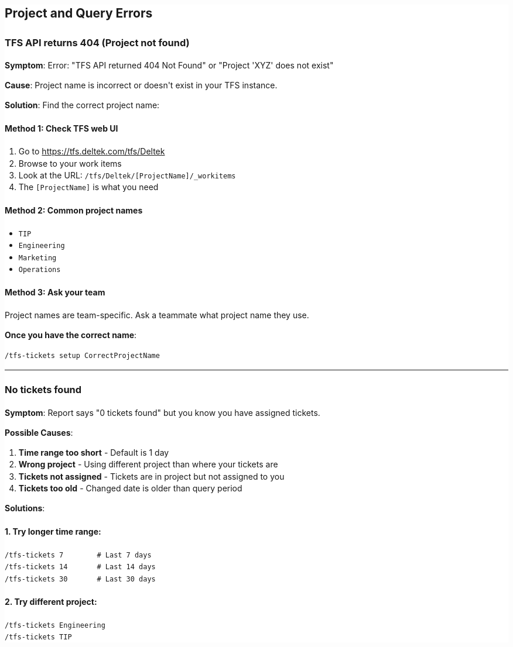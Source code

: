 ## Project and Query Errors

### TFS API returns 404 (Project not found)

**Symptom**: Error: "TFS API returned 404 Not Found" or "Project 'XYZ' does not exist"

**Cause**: Project name is incorrect or doesn't exist in your TFS instance.

**Solution**: Find the correct project name:

#### Method 1: Check TFS web UI
1. Go to https://tfs.deltek.com/tfs/Deltek
2. Browse to your work items
3. Look at the URL: `/tfs/Deltek/[ProjectName]/_workitems`
4. The `[ProjectName]` is what you need

#### Method 2: Common project names
- `TIP`
- `Engineering`
- `Marketing`
- `Operations`

#### Method 3: Ask your team
Project names are team-specific. Ask a teammate what project name they use.

**Once you have the correct name**:
```
/tfs-tickets setup CorrectProjectName
```

---

### No tickets found

**Symptom**: Report says "0 tickets found" but you know you have assigned tickets.

**Possible Causes**:
1. **Time range too short** - Default is 1 day
2. **Wrong project** - Using different project than where your tickets are
3. **Tickets not assigned** - Tickets are in project but not assigned to you
4. **Tickets too old** - Changed date is older than query period

**Solutions**:

#### 1. Try longer time range:
```
/tfs-tickets 7        # Last 7 days
/tfs-tickets 14       # Last 14 days
/tfs-tickets 30       # Last 30 days
```

#### 2. Try different project:
```
/tfs-tickets Engineering
/tfs-tickets TIP
```
